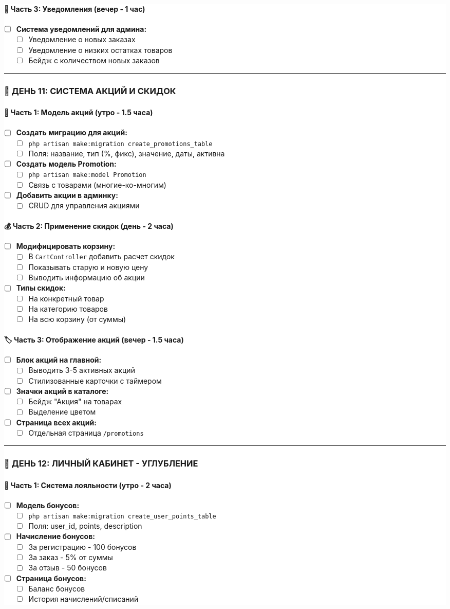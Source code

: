#### **🔔 Часть 3: Уведомления (вечер - 1 час)**
- [ ] **Система уведомлений для админа:**
  - [ ] Уведомление о новых заказах
  - [ ] Уведомление о низких остатках товаров
  - [ ] Бейдж с количеством новых заказов

---

### **🌟 ДЕНЬ 11: СИСТЕМА АКЦИЙ И СКИДОК**

#### **🎁 Часть 1: Модель акций (утро - 1.5 часа)**
- [ ] **Создать миграцию для акций:**
  - [ ] `php artisan make:migration create_promotions_table`
  - [ ] Поля: название, тип (%, фикс), значение, даты, активна
- [ ] **Создать модель Promotion:**
  - [ ] `php artisan make:model Promotion`
  - [ ] Связь с товарами (многие-ко-многим)
- [ ] **Добавить акции в админку:**
  - [ ] CRUD для управления акциями

#### **💰 Часть 2: Применение скидок (день - 2 часа)**
- [ ] **Модифицировать корзину:**
  - [ ] В `CartController` добавить расчет скидок
  - [ ] Показывать старую и новую цену
  - [ ] Выводить информацию об акции
- [ ] **Типы скидок:**
  - [ ] На конкретный товар
  - [ ] На категорию товаров
  - [ ] На всю корзину (от суммы)

#### **🏷️ Часть 3: Отображение акций (вечер - 1.5 часа)**
- [ ] **Блок акций на главной:**
  - [ ] Выводить 3-5 активных акций
  - [ ] Стилизованные карточки с таймером
- [ ] **Значки акций в каталоге:**
  - [ ] Бейдж "Акция" на товарах
  - [ ] Выделение цветом
- [ ] **Страница всех акций:**
  - [ ] Отдельная страница `/promotions`

---

### **🌟 ДЕНЬ 12: ЛИЧНЫЙ КАБИНЕТ - УГЛУБЛЕНИЕ**

#### **🎯 Часть 1: Система лояльности (утро - 2 часа)**
- [ ] **Модель бонусов:**
  - [ ] `php artisan make:migration create_user_points_table`
  - [ ] Поля: user_id, points, description
- [ ] **Начисление бонусов:**
  - [ ] За регистрацию - 100 бонусов
  - [ ] За заказ - 5% от суммы
  - [ ] За отзыв - 50 бонусов
- [ ] **Страница бонусов:**
  - [ ] Баланс бонусов
  - [ ] История начислений/списаний
